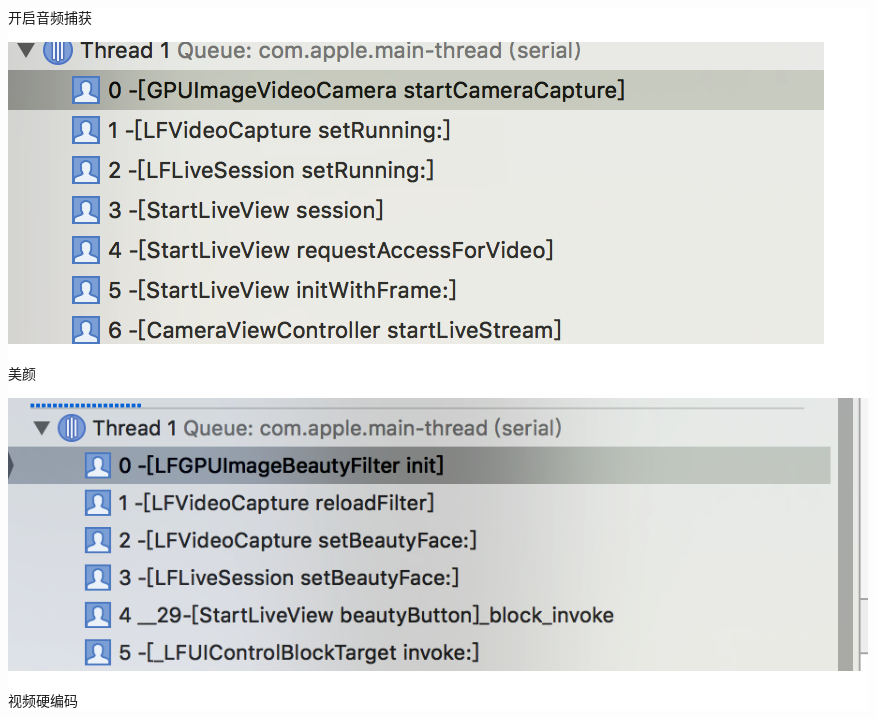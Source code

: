 开启音频捕获

![开启音频捕获](https://raw.githubusercontent.com/GarfieldLover/GarfieldLover.github.io/master/assets/postImages/开启视频捕获.png)

美颜

![开启音频捕获](https://raw.githubusercontent.com/GarfieldLover/GarfieldLover.github.io/master/assets/postImages/美颜.png)

视频硬编码
